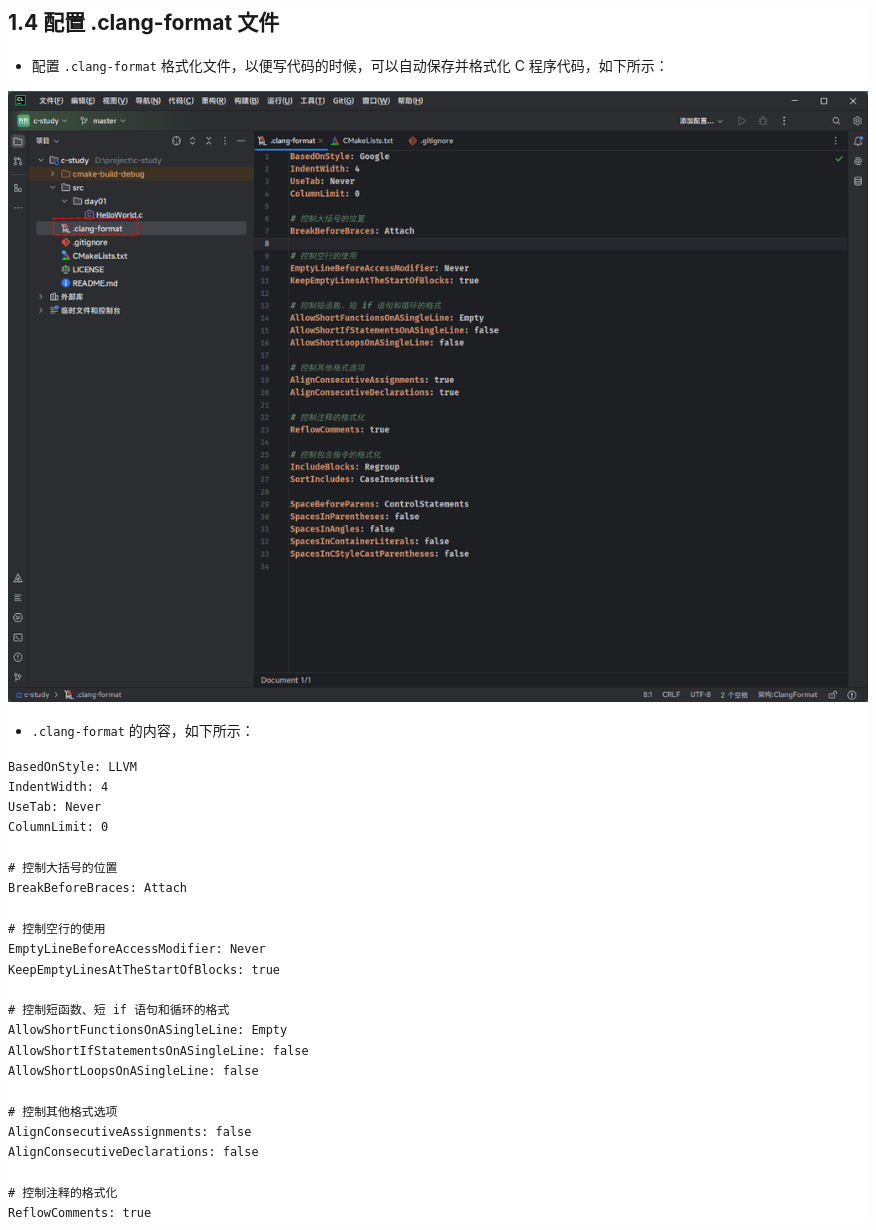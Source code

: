 ## 1.4 配置 .clang-format 文件

* 配置 `.clang-format` 格式化文件，以便写代码的时候，可以自动保存并格式化 C 程序代码，如下所示：

![.clang-format 文件](./assets/18.png)

* `.clang-format` 的内容，如下所示：

```txt
BasedOnStyle: LLVM
IndentWidth: 4
UseTab: Never
ColumnLimit: 0

# 控制大括号的位置
BreakBeforeBraces: Attach

# 控制空行的使用
EmptyLineBeforeAccessModifier: Never
KeepEmptyLinesAtTheStartOfBlocks: true

# 控制短函数、短 if 语句和循环的格式
AllowShortFunctionsOnASingleLine: Empty
AllowShortIfStatementsOnASingleLine: false
AllowShortLoopsOnASingleLine: false

# 控制其他格式选项
AlignConsecutiveAssignments: false
AlignConsecutiveDeclarations: false

# 控制注释的格式化
ReflowComments: true

```